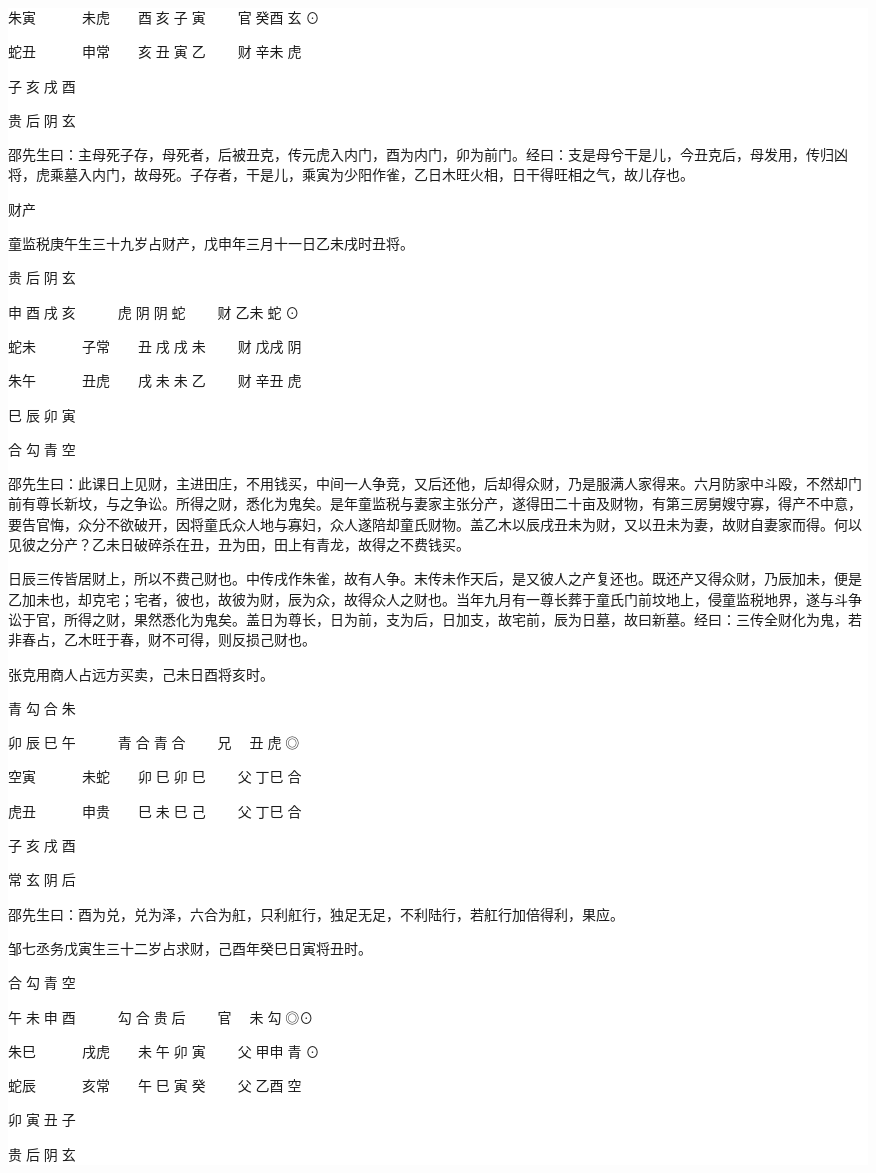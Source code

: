 朱寅　　　 未虎　　酉 亥 子 寅　　 官 癸酉 玄 ⊙

蛇丑　　　 申常　　亥 丑 寅 乙　　 财 辛未 虎

子 亥 戌 酉

贵 后 阴 玄

邵先生曰：主母死子存，母死者，后被丑克，传元虎入内门，酉为内门，卯为前门。经曰：支是母兮干是儿，今丑克后，母发用，传归凶将，虎乘墓入内门，故母死。子存者，干是儿，乘寅为少阳作雀，乙日木旺火相，日干得旺相之气，故儿存也。

财产

童监税庚午生三十九岁占财产，戊申年三月十一日乙未戌时丑将。

贵 后 阴 玄

申 酉 戌 亥　　　虎 阴 阴 蛇　　 财 乙未 蛇 ⊙

蛇未　　　 子常　　丑 戌 戌 未　　 财 戊戌 阴

朱午　　　 丑虎　　戌 未 未 乙　　 财 辛丑 虎

巳 辰 卯 寅

合 勾 青 空

邵先生曰：此课日上见财，主进田庄，不用钱买，中间一人争竞，又后还他，后却得众财，乃是服满人家得来。六月防家中斗殴，不然却门前有尊长新坟，与之争讼。所得之财，悉化为鬼矣。是年童监税与妻家主张分产，遂得田二十亩及财物，有第三房舅嫂守寡，得产不中意，要告官悔，众分不欲破开，因将童氏众人地与寡妇，众人遂陪却童氏财物。盖乙木以辰戌丑未为财，又以丑未为妻，故财自妻家而得。何以见彼之分产？乙未日破碎杀在丑，丑为田，田上有青龙，故得之不费钱买。

日辰三传皆居财上，所以不费己财也。中传戌作朱雀，故有人争。末传未作天后，是又彼人之产复还也。既还产又得众财，乃辰加未，便是乙加未也，却克宅；宅者，彼也，故彼为财，辰为众，故得众人之财也。当年九月有一尊长葬于童氏门前坟地上，侵童监税地界，遂与斗争讼于官，所得之财，果然悉化为鬼矣。盖日为尊长，日为前，支为后，日加支，故宅前，辰为日墓，故曰新墓。经曰：三传全财化为鬼，若非春占，乙木旺于春，财不可得，则反损己财也。

张克用商人占远方买卖，己未日酉将亥时。

青 勾 合 朱

卯 辰 巳 午　　　青 合 青 合　　 兄 　丑 虎 ◎

空寅　　　 未蛇　　卯 巳 卯 巳　　 父 丁巳 合

虎丑　　　 申贵　　巳 未 巳 己　　 父 丁巳 合

子 亥 戌 酉

常 玄 阴 后

邵先生曰：酉为兑，兑为泽，六合为舡，只利舡行，独足无足，不利陆行，若舡行加倍得利，果应。

邹七丞务戊寅生三十二岁占求财，己酉年癸巳日寅将丑时。

合 勾 青 空

午 未 申 酉　　　勾 合 贵 后　　 官 　未 勾 ◎⊙

朱巳　　　 戌虎　　未 午 卯 寅　　 父 甲申 青 ⊙

蛇辰　　　 亥常　　午 巳 寅 癸　　 父 乙酉 空

卯 寅 丑 子

贵 后 阴 玄
